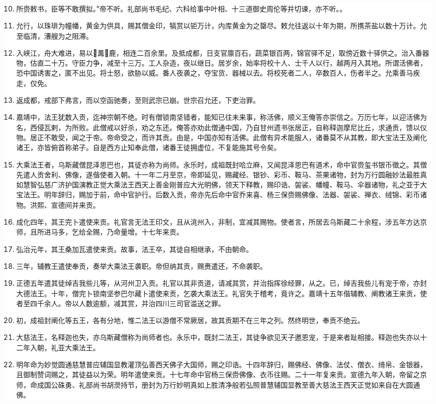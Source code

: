 10. <span id="列传第二百十七_西域三-乌斯藏大宝法王_大乘法王_大慈法王_阐化王_赞善王_护教王_阐教王辅教王_西天阿难功德国_西天尼八剌国_朵甘乌斯藏行都指挥使司_长河西鱼通宁远宣慰司_董卜韩胡宣慰司-10"></span>
所赍敕书，臣等不敢撰拟。”帝不听。礼部尚书毛纪、六科给事中叶相、十三道御史周伦等并切谏，亦不听。。

11. <span id="列传第二百十七_西域三-乌斯藏大宝法王_大乘法王_大慈法王_阐化王_赞善王_护教王_阐教王辅教王_西天阿难功德国_西天尼八剌国_朵甘乌斯藏行都指挥使司_长河西鱼通宁远宣慰司_董卜韩胡宣慰司-11"></span>
允行，以珠琲为幢幡，黄金为供具，赐其僧金印，犒赏以钜万计，内库黄金为之罄尽。敕允往返以十年为期，所携茶盐以数十万计。允至临清，漕艘为之阻滞。

12. <span id="列传第二百十七_西域三-乌斯藏大宝法王_大乘法王_大慈法王_阐化王_赞善王_护教王_阐教王辅教王_西天阿难功德国_西天尼八剌国_朵甘乌斯藏行都指挥使司_长河西鱼通宁远宣慰司_董卜韩胡宣慰司-12"></span>
入峡江，舟大难进，易以冓鹿，相连二百余里。及抵成都，日支官廪百石，蔬菜银百两，锦官驿不足，取傍近数十驿供之。治入番器物，估直二十万。守臣力争，减至十三万。工人杂造，夜以继日。居岁余，始率将校十人、士千人以行，越两月入其地。所谓活佛者，恐中国诱害之，匿不出见。将士怒，欲胁以威。番人夜袭之，夺宝货、器械以去。将校死者二人，卒数百人，伤者半之。允乘善马疾走，仅免。

13. <span id="列传第二百十七_西域三-乌斯藏大宝法王_大乘法王_大慈法王_阐化王_赞善王_护教王_阐教王辅教王_西天阿难功德国_西天尼八剌国_朵甘乌斯藏行都指挥使司_长河西鱼通宁远宣慰司_董卜韩胡宣慰司-13"></span>
返成都，戒部下弗言，而以空函驰奏，至则武宗已崩。世宗召允还，下吏治罪。

14. <span id="列传第二百十七_西域三-乌斯藏大宝法王_大乘法王_大慈法王_阐化王_赞善王_护教王_阐教王辅教王_西天阿难功德国_西天尼八剌国_朵甘乌斯藏行都指挥使司_长河西鱼通宁远宣慰司_董卜韩胡宣慰司-14"></span>
嘉靖中，法王犹数入贡，迄神宗朝不绝。时有僧锁南坚错者，能知已往未来事，称活佛，顺义王俺答亦崇信之。万历七年，以迎活佛为名，西侵瓦剌，为所败。此僧戒以好杀，劝之东还。俺答亦劝此僧通中国，乃自甘州遗书张居正，自称释迦摩尼比丘，求通贡，馈以仪物。居正不敢受，闻之于帝。帝命受之，而许其贡。由是，中国亦知有活佛。此僧有异术能服人，诸番莫不从其教，即大宝法王及阐化诸王，亦皆俯首称弟子。自是西方止知奉此僧，诸番王徒拥虚位，不复能施其号令矣。

15. <span id="列传第二百十七_西域三-乌斯藏大宝法王_大乘法王_大慈法王_阐化王_赞善王_护教王_阐教王辅教王_西天阿难功德国_西天尼八剌国_朵甘乌斯藏行都指挥使司_长河西鱼通宁远宣慰司_董卜韩胡宣慰司-15"></span>
大乘法王者，乌斯藏僧昆泽思巴也，其徒亦称为尚师。永乐时，成祖既封哈立麻，又闻昆泽思巴有道术，命中官赍玺书银币徵之。其僧先遣人贡舍利、佛像，遂偕使者入朝。十一年二月至京，帝即延见，赐藏经、银钞、彩币、鞍马、茶果诸物，封为万行圆融妙法最胜真如慧智弘慈广济护国演教正觉大乘法王西天上善金刚普应大光明佛，领天下释教，赐印诰、袈裟、幡幢、鞍马、伞器诸物，礼之亚于大宝法王。明年辞归，赐加于前，命中官护行。后数入贡，帝亦先后命中官乔来喜、杨三保赍赐佛像、法器、袈裟、禅衣、绒锦、彩币诸物。洪熙、宣德间并来贡。

16. <span id="列传第二百十七_西域三-乌斯藏大宝法王_大乘法王_大慈法王_阐化王_赞善王_护教王_阐教王辅教王_西天阿难功德国_西天尼八剌国_朵甘乌斯藏行都指挥使司_长河西鱼通宁远宣慰司_董卜韩胡宣慰司-16"></span>
成化四年，其王完卜遣使来贡。礼官言无法王印文，且从洮州入，非制，宜减其赐物。使者言，所居去乌斯藏二十余程，涉五年方达京师，且所进马多，乞给全赐，乃命量增。十七年来贡。

17. <span id="列传第二百十七_西域三-乌斯藏大宝法王_大乘法王_大慈法王_阐化王_赞善王_护教王_阐教王辅教王_西天阿难功德国_西天尼八剌国_朵甘乌斯藏行都指挥使司_长河西鱼通宁远宣慰司_董卜韩胡宣慰司-17"></span>
弘治元年，其王桑加瓦遣使来贡。故事，法王卒，其徒自相继承，不由朝命。

18. <span id="列传第二百十七_西域三-乌斯藏大宝法王_大乘法王_大慈法王_阐化王_赞善王_护教王_阐教王辅教王_西天阿难功德国_西天尼八剌国_朵甘乌斯藏行都指挥使司_长河西鱼通宁远宣慰司_董卜韩胡宣慰司-18"></span>
三年，辅教王遣使奉贡，奏举大乘法王袭职。帝但纳其贡，赐赉遣还，不命袭职。

19. <span id="列传第二百十七_西域三-乌斯藏大宝法王_大乘法王_大慈法王_阐化王_赞善王_护教王_阐教王辅教王_西天阿难功德国_西天尼八剌国_朵甘乌斯藏行都指挥使司_长河西鱼通宁远宣慰司_董卜韩胡宣慰司-19"></span>
正德五年遣其徒绰吉我些儿等，从河州卫入贡。礼官以其非贡道，请减其赏，并治指挥徐经罪，从之。已，绰吉我些儿有宠于帝，亦封大德法王。十年，僧完卜锁南坚参巴尔藏卜遣使来贡，乞袭大乘法王。礼官失于稽考，竟许之。嘉靖十五年偕辅教、阐教诸王来贡，使者至四千余人。帝以人数逾额，减其赏，并治四川三司官滥送之罪。

20. <span id="列传第二百十七_西域三-乌斯藏大宝法王_大乘法王_大慈法王_阐化王_赞善王_护教王_阐教王辅教王_西天阿难功德国_西天尼八剌国_朵甘乌斯藏行都指挥使司_长河西鱼通宁远宣慰司_董卜韩胡宣慰司-20"></span>
初，成祖封阐化等五王，各有分地，惟二法王以游僧不常厥居，故其贡期不在三年之列。然终明世，奉贡不绝云。

21. <span id="列传第二百十七_西域三-乌斯藏大宝法王_大乘法王_大慈法王_阐化王_赞善王_护教王_阐教王辅教王_西天阿难功德国_西天尼八剌国_朵甘乌斯藏行都指挥使司_长河西鱼通宁远宣慰司_董卜韩胡宣慰司-21"></span>
大慈法王，名释迦也失，亦乌斯藏僧称为尚师者也。永乐中，既封二法王，其徒争欲见天子邀恩宠，于是来者趾相接。释迦也失亦以十二年入朝，礼亚大乘法王。

22. <span id="列传第二百十七_西域三-乌斯藏大宝法王_大乘法王_大慈法王_阐化王_赞善王_护教王_阐教王辅教王_西天阿难功德国_西天尼八剌国_朵甘乌斯藏行都指挥使司_长河西鱼通宁远宣慰司_董卜韩胡宣慰司-22"></span>
明年命为妙觉圆通慈慧普应辅国显教灌顶弘善西天佛子大国师，赐之印诰。十四年辞归，赐佛经、佛像、法仗、僧衣、绮帛、金银器，且御制赞词赐之，其徒益以为荣。明年遣使来贡。十七年命中官杨三保赍佛像、衣币往赐。二十一年复来贡。宣德九年入朝，帝留之京师，命成国公硃勇、礼部尚书胡濙持节，册封为万行妙明真如上胜清净般若弘照普慧辅国显教至善大慈法王西天正觉如来自在大圆通佛。

